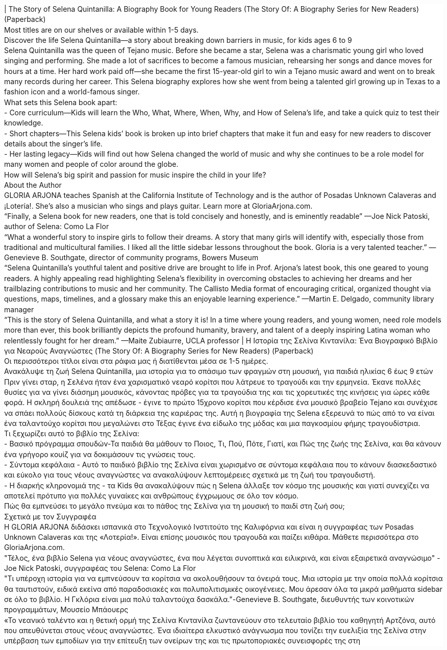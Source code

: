 | The Story of Selena Quintanilla: A Biography Book for Young Readers (The Story Of: A Biography Series for New Readers) (Paperback)<br/>Most titles are on our shelves or available within 1-5 days.<br/>Discover the life Selena Quintanilla—a story about breaking down barriers in music, for kids ages 6 to 9<br/>Selena Quintanilla was the queen of Tejano music. Before she became a star, Selena was a charismatic young girl who loved singing and performing. She made a lot of sacrifices to become a famous musician, rehearsing her songs and dance moves for hours at a time. Her hard work paid off—she became the first 15-year-old girl to win a Tejano music award and went on to break many records during her career. This Selena biography explores how she went from being a talented girl growing up in Texas to a fashion icon and a world-famous singer.<br/>What sets this Selena book apart:<br/>- Core curriculum—Kids will learn the Who, What, Where, When, Why, and How of Selena’s life, and take a quick quiz to test their knowledge.<br/>- Short chapters—This Selena kids’ book is broken up into brief chapters that make it fun and easy for new readers to discover details about the singer’s life.<br/>- Her lasting legacy—Kids will find out how Selena changed the world of music and why she continues to be a role model for many women and people of color around the globe.<br/>How will Selena’s big spirit and passion for music inspire the child in your life?<br/>About the Author<br/>GLORIA ARJONA teaches Spanish at the California Institute of Technology and is the author of Posadas Unknown Calaveras and ¡Lotería!. She’s also a musician who sings and plays guitar. Learn more at GloriaArjona.com.<br/>“Finally, a Selena book for new readers, one that is told concisely and honestly, and is eminently readable” —Joe Nick Patoski, author of Selena: Como La Flor<br/>“What a wonderful story to inspire girls to follow their dreams. A story that many girls will identify with, especially those from traditional and multicultural families. I liked all the little sidebar lessons throughout the book. Gloria is a very talented teacher.” —Genevieve B. Southgate, director of community programs, Bowers Museum<br/>“Selena Quintanilla’s youthful talent and positive drive are brought to life in Prof. Arjona’s latest book, this one geared to young readers. A highly appealing read highlighting Selena’s flexibility in overcoming obstacles to achieving her dreams and her trailblazing contributions to music and her community. The Callisto Media format of encouraging critical, organized thought via questions, maps, timelines, and a glossary make this an enjoyable learning experience.” —Martin E. Delgado, community library manager<br/>“This is the story of Selena Quintanilla, and what a story it is! In a time where young readers, and young women, need role models more than ever, this book brilliantly depicts the profound humanity, bravery, and talent of a deeply inspiring Latina woman who relentlessly fought for her dream.” —Maite Zubiaurre, UCLA professor | Η Ιστορία της Σελίνα Κιντανίλα: Ένα Βιογραφικό Βιβλίο για Νεαρούς Αναγνώστες (The Story Of: A Biography Series for New Readers) (Paperback)<br/>Οι περισσότεροι τίτλοι είναι στα ράφια μας ή διατίθενται μέσα σε 1-5 ημέρες.<br/>Ανακάλυψε τη ζωή Selena Quintanilla, μια ιστορία για το σπάσιμο των φραγμών στη μουσική, για παιδιά ηλικίας 6 έως 9 ετών<br/>Πριν γίνει σταρ, η Σελένα ήταν ένα χαρισματικό νεαρό κορίτσι που λάτρευε το τραγούδι και την ερμηνεία. Έκανε πολλές θυσίες για να γίνει διάσημη μουσικός, κάνοντας πρόβες για τα τραγούδια της και τις χορευτικές της κινήσεις για ώρες κάθε φορά. Η σκληρή δουλειά της απέδωσε - έγινε το πρώτο 15χρονο κορίτσι που κέρδισε ένα μουσικό βραβείο Tejano και συνέχισε να σπάει πολλούς δίσκους κατά τη διάρκεια της καριέρας της. Αυτή η βιογραφία της Selena εξερευνά το πώς από το να είναι ένα ταλαντούχο κορίτσι που μεγαλώνει στο Τέξας έγινε ένα είδωλο της μόδας και μια παγκοσμίου φήμης τραγουδίστρια.<br/>Τι ξεχωρίζει αυτό το βιβλίο της Σελίνα:<br/>- Βασικό πρόγραμμα σπουδών-Τα παιδιά θα μάθουν το Ποιος, Τι, Πού, Πότε, Γιατί, και Πώς της ζωής της Σελίνα, και θα κάνουν ένα γρήγορο κουίζ για να δοκιμάσουν τις γνώσεις τους.<br/>- Σύντομα κεφάλαια - Αυτό το παιδικό βιβλίο της Σελίνα είναι χωρισμένο σε σύντομα κεφάλαια που το κάνουν διασκεδαστικό και εύκολο για τους νέους αναγνώστες να ανακαλύψουν λεπτομέρειες σχετικά με τη ζωή του τραγουδιστή.<br/>- Η διαρκής κληρονομιά της - τα Kids θα ανακαλύψουν πώς η Selena άλλαξε τον κόσμο της μουσικής και γιατί συνεχίζει να αποτελεί πρότυπο για πολλές γυναίκες και ανθρώπους έγχρωμους σε όλο τον κόσμο.<br/>Πώς θα εμπνεύσει το μεγάλο πνεύμα και το πάθος της Σελίνα για τη μουσική το παιδί στη ζωή σου;<br/>Σχετικά με τον Συγγραφέα<br/>Η GLORIA ARJONA διδάσκει ισπανικά στο Τεχνολογικό Ινστιτούτο της Καλιφόρνια και είναι η συγγραφέας των Posadas Unknown Calaveras και της «Λοτερία!». Είναι επίσης μουσικός που τραγουδά και παίζει κιθάρα. Μάθετε περισσότερα στο GloriaArjona.com.<br/>"Τέλος, ένα βιβλίο Selena για νέους αναγνώστες, ένα που λέγεται συνοπτικά και ειλικρινά, και είναι εξαιρετικά αναγνώσιμο" -Joe Nick Patoski, συγγραφέας του Selena: Como La Flor<br/>"Τι υπέροχη ιστορία για να εμπνεύσουν τα κορίτσια να ακολουθήσουν τα όνειρά τους. Μια ιστορία με την οποία πολλά κορίτσια θα ταυτιστούν, ειδικά εκείνα από παραδοσιακές και πολυπολιτισμικές οικογένειες. Μου άρεσαν όλα τα μικρά μαθήματα sidebar σε όλο το βιβλίο. Η Γκλόρια είναι μια πολύ ταλαντούχα δασκάλα."-Genevieve B. Southgate, διευθυντής των κοινοτικών προγραμμάτων, Μουσείο Μπάουερς<br/>«Το νεανικό ταλέντο και η θετική ορμή της Σελίνα Κιντανίλα ζωντανεύουν στο τελευταίο βιβλίο του καθηγητή Αρτζόνα, αυτό που απευθύνεται στους νέους αναγνώστες. Ένα ιδιαίτερα ελκυστικό ανάγνωσμα που τονίζει την ευελιξία της Σελίνα στην υπέρβαση των εμποδίων για την επίτευξη των ονείρων της και τις πρωτοποριακές συνεισφορές της στη